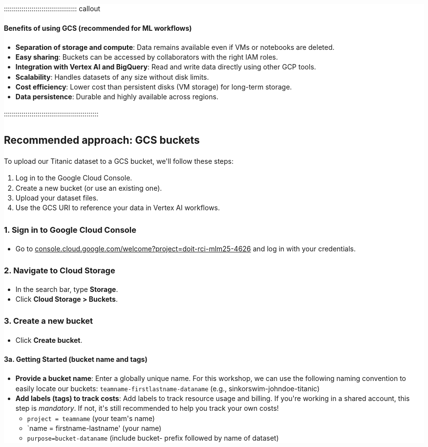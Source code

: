 ::::::::::::::::::::::::::::::::::::: callout 

#### Benefits of using GCS (recommended for ML workflows)
- **Separation of storage and compute**: Data remains available even if VMs or notebooks are deleted.  
- **Easy sharing**: Buckets can be accessed by collaborators with the right IAM roles.  
- **Integration with Vertex AI and BigQuery**: Read and write data directly using other GCP tools.  
- **Scalability**: Handles datasets of any size without disk limits.  
- **Cost efficiency**: Lower cost than persistent disks (VM storage) for long-term storage.  
- **Data persistence**: Durable and highly available across regions.  

::::::::::::::::::::::::::::::::::::::::::::::::

## Recommended approach: GCS buckets

To upload our Titanic dataset to a GCS bucket, we'll follow these steps:

1. Log in to the Google Cloud Console.  
2. Create a new bucket (or use an existing one).  
3. Upload your dataset files.  
4. Use the GCS URI to reference your data in Vertex AI workflows.  

### 1. Sign in to Google Cloud Console
- Go to [console.cloud.google.com/welcome?project=doit-rci-mlm25-4626](https://console.cloud.google.com/welcome?project=doit-rci-mlm25-4626) and log in with your credentials.  

### 2. Navigate to Cloud Storage
- In the search bar, type **Storage**.  
- Click **Cloud Storage > Buckets**.  

### 3. Create a new bucket
- Click **Create bucket**.

#### 3a. Getting Started (bucket name and tags)
- **Provide a bucket name**: Enter a globally unique name. For this workshop, we can use the following naming convention to easily locate our buckets: `teamname-firstlastname-dataname` (e.g., sinkorswim-johndoe-titanic)
- **Add labels (tags) to track costs**: Add labels to track resource usage and billing. If you're working in a shared account, this step is *mandatory*. If not, it's still recommended to help you track your own costs!
    - `project = teamname` (your team's name)
    - `name = firstname-lastname' (your name)
    - `purpose=bucket-dataname` (include bucket- prefix followed by name of dataset)
 